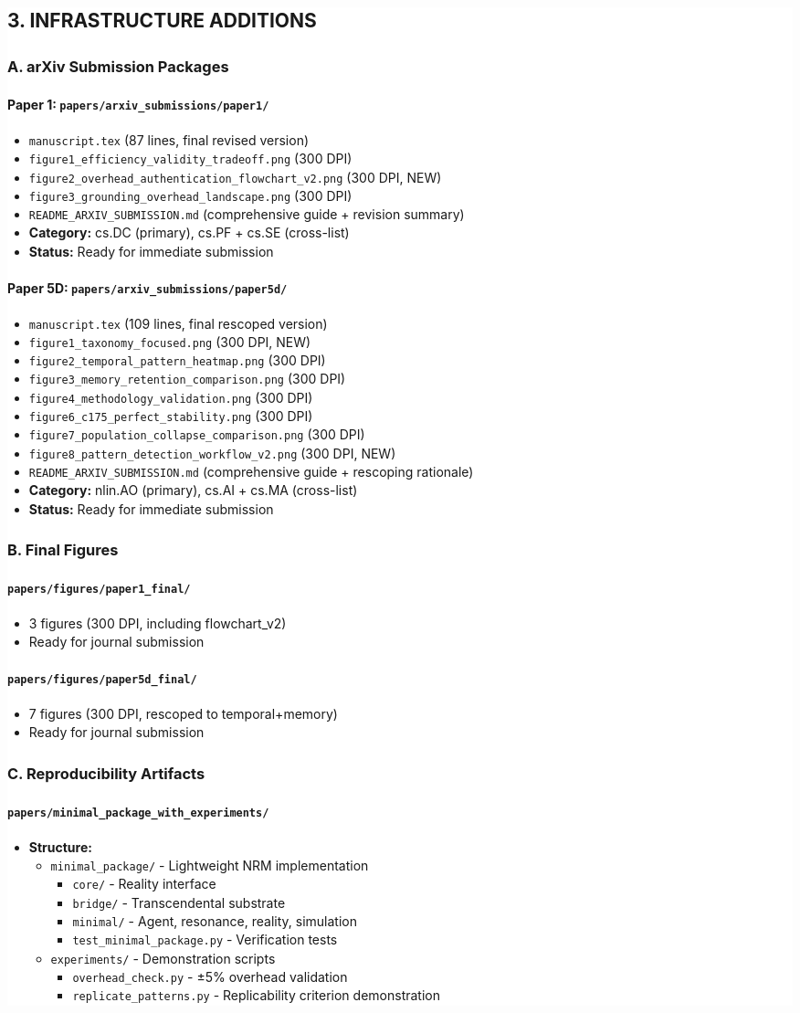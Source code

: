 
## 3. INFRASTRUCTURE ADDITIONS

### A. arXiv Submission Packages

#### Paper 1: `papers/arxiv_submissions/paper1/`
- `manuscript.tex` (87 lines, final revised version)
- `figure1_efficiency_validity_tradeoff.png` (300 DPI)
- `figure2_overhead_authentication_flowchart_v2.png` (300 DPI, NEW)
- `figure3_grounding_overhead_landscape.png` (300 DPI)
- `README_ARXIV_SUBMISSION.md` (comprehensive guide + revision summary)
- **Category:** cs.DC (primary), cs.PF + cs.SE (cross-list)
- **Status:** Ready for immediate submission

#### Paper 5D: `papers/arxiv_submissions/paper5d/`
- `manuscript.tex` (109 lines, final rescoped version)
- `figure1_taxonomy_focused.png` (300 DPI, NEW)
- `figure2_temporal_pattern_heatmap.png` (300 DPI)
- `figure3_memory_retention_comparison.png` (300 DPI)
- `figure4_methodology_validation.png` (300 DPI)
- `figure6_c175_perfect_stability.png` (300 DPI)
- `figure7_population_collapse_comparison.png` (300 DPI)
- `figure8_pattern_detection_workflow_v2.png` (300 DPI, NEW)
- `README_ARXIV_SUBMISSION.md` (comprehensive guide + rescoping rationale)
- **Category:** nlin.AO (primary), cs.AI + cs.MA (cross-list)
- **Status:** Ready for immediate submission

### B. Final Figures

#### `papers/figures/paper1_final/`
- 3 figures (300 DPI, including flowchart_v2)
- Ready for journal submission

#### `papers/figures/paper5d_final/`
- 7 figures (300 DPI, rescoped to temporal+memory)
- Ready for journal submission

### C. Reproducibility Artifacts

#### `papers/minimal_package_with_experiments/`
- **Structure:**
  - `minimal_package/` - Lightweight NRM implementation
    - `core/` - Reality interface
    - `bridge/` - Transcendental substrate
    - `minimal/` - Agent, resonance, reality, simulation
    - `test_minimal_package.py` - Verification tests
  - `experiments/` - Demonstration scripts
    - `overhead_check.py` - ±5% overhead validation
    - `replicate_patterns.py` - Replicability criterion demonstration
